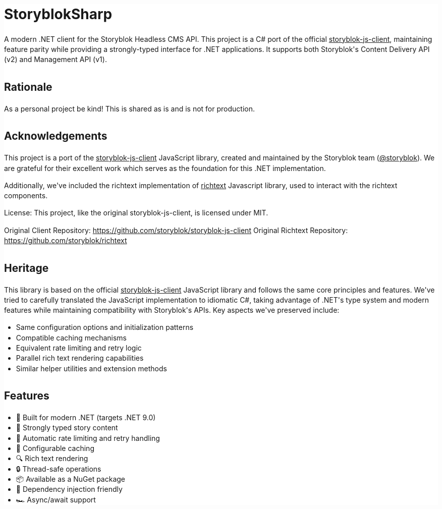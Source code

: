 # StoryblokSharp

A modern .NET client for the Storyblok Headless CMS API. This project is a C# port of the official [storyblok-js-client](https://github.com/storyblok/storyblok-js-client), maintaining feature parity while providing a strongly-typed interface for .NET applications. It supports both Storyblok's Content Delivery API (v2) and Management API (v1).

## Rationale

As a personal project be kind! This is shared as is and is not for production.

## Acknowledgements

This project is a port of the [storyblok-js-client](https://github.com/storyblok/storyblok-js-client) JavaScript library, created and maintained by the Storyblok team ([@storyblok](https://github.com/storyblok)). We are grateful for their excellent work which serves as the foundation for this .NET implementation.

Additionally, we've included the richtext implementation of [richtext](https://github.com/storyblok/richtext) Javascript library, used to interact with the richtext components.

License: This project, like the original storyblok-js-client, is licensed under MIT.

Original Client Repository: https://github.com/storyblok/storyblok-js-client
Original Richtext Repository: https://github.com/storyblok/richtext

## Heritage

This library is based on the official [storyblok-js-client](https://github.com/storyblok/storyblok-js-client) JavaScript library and follows the same core principles and features. We've tried to carefully translated the JavaScript implementation to idiomatic C#, taking advantage of .NET's type system and modern features while maintaining compatibility with Storyblok's APIs. Key aspects we've preserved include:

- Same configuration options and initialization patterns
- Compatible caching mechanisms
- Equivalent rate limiting and retry logic
- Parallel rich text rendering capabilities
- Similar helper utilities and extension methods

## Features

- 🚀 Built for modern .NET (targets .NET 9.0)
- 💪 Strongly typed story content
- 🔄 Automatic rate limiting and retry handling
- 💾 Configurable caching
- 🔍 Rich text rendering
- 🔒 Thread-safe operations
- 📦 Available as a NuGet package
- 🔗 Dependency injection friendly
- 🏎️ Async/await support
